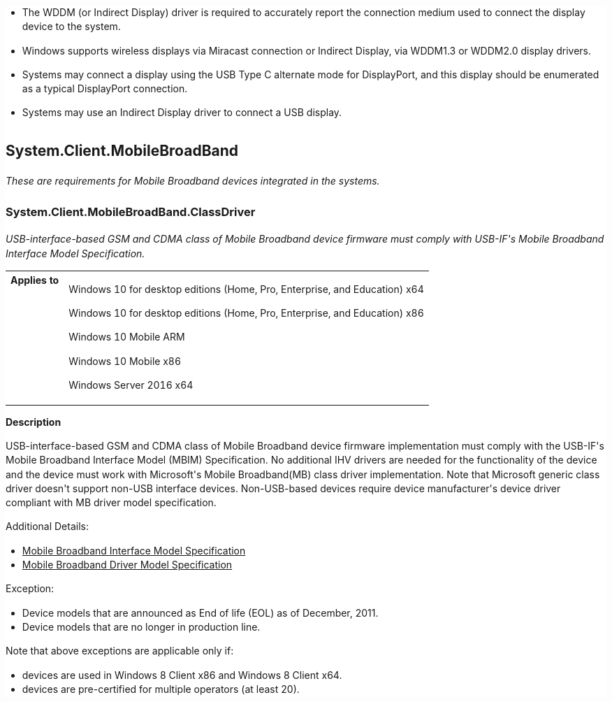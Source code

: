  - The WDDM (or Indirect Display) driver is required to accurately report the connection medium used to connect the display device to the system.

 - Windows supports wireless displays via Miracast connection or Indirect Display, via WDDM1.3 or WDDM2.0 display drivers.

 - Systems may connect a display using the USB Type C alternate mode for DisplayPort, and this display should be enumerated as a typical DisplayPort connection.

 - Systems may use an Indirect Display driver to connect a USB display.

<a name="system.client.mobilebroadband"></a>
## System.Client.MobileBroadBand

*These are requirements for Mobile Broadband devices integrated in the systems.*

### System.Client.MobileBroadBand.ClassDriver

*USB-interface-based GSM and CDMA class of Mobile Broadband device firmware must comply with USB-IF's Mobile Broadband Interface Model Specification.*

<table>
<tr>
<th>Applies to</th>
<td>
<p>Windows 10 for desktop editions (Home, Pro, Enterprise, and Education) x64</p>
<p>Windows 10 for desktop editions (Home, Pro, Enterprise, and Education) x86</p>
<p>Windows 10 Mobile ARM</p>
<p>Windows 10 Mobile x86</p>
<p>Windows Server 2016 x64</p>
</td></tr></table>

**Description**

USB-interface-based GSM and CDMA class of Mobile Broadband device firmware implementation must comply with the USB-IF's Mobile Broadband Interface Model (MBIM) Specification. No additional IHV drivers are needed for the functionality of the device and the device must work with Microsoft's Mobile Broadband(MB) class driver implementation. Note that Microsoft generic class driver doesn't support non-USB interface devices. Non-USB-based devices require device manufacturer's device driver compliant with MB driver model specification.

Additional Details: 
 - [Mobile Broadband Interface Model Specification](http://www.usb.org/developers/devclass_docs/MBIM10.zip)
 - [Mobile Broadband Driver Model Specification](http://msdn.microsoft.com/en-us/library/windows/hardware/ff560543.aspx)

Exception: 

 - Device models that are announced as End of life (EOL) as of December, 2011.
 - Device models that are no longer in production line. 

Note that above exceptions are applicable only if:

 - devices are used in Windows 8 Client x86 and Windows 8 Client x64.
 - devices are pre-certified for multiple operators (at least 20).
